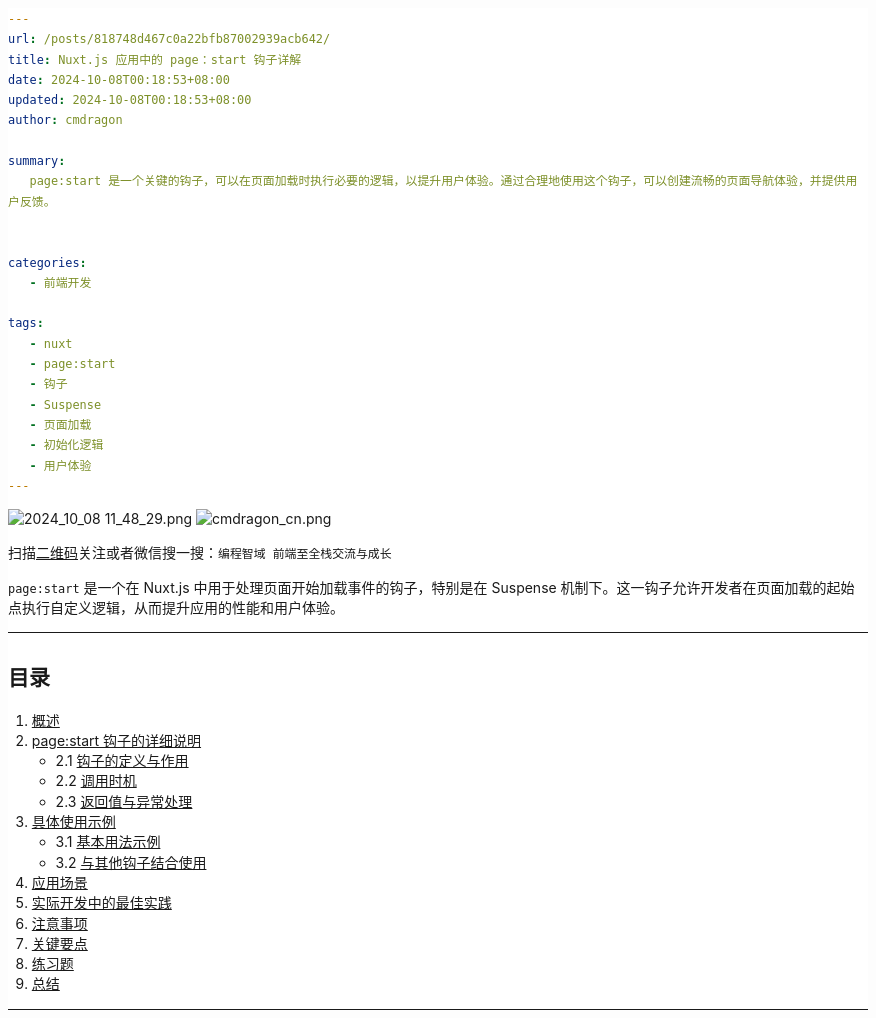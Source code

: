 ```yaml
---
url: /posts/818748d467c0a22bfb87002939acb642/
title: Nuxt.js 应用中的 page：start 钩子详解
date: 2024-10-08T00:18:53+08:00
updated: 2024-10-08T00:18:53+08:00
author: cmdragon

summary:
   page:start 是一个关键的钩子，可以在页面加载时执行必要的逻辑，以提升用户体验。通过合理地使用这个钩子，可以创建流畅的页面导航体验，并提供用户反馈。


categories:
   - 前端开发

tags:
   - nuxt
   - page:start
   - 钩子
   - Suspense
   - 页面加载
   - 初始化逻辑
   - 用户体验
---
```


<img src="/images/2024_10_08 11_48_29.png" title="2024_10_08 11_48_29.png" alt="2024_10_08 11_48_29.png"/>

<img src="https://api2.cmdragon.cn/upload/cmder/20250304_012821924.jpg" title="cmdragon_cn.png" alt="cmdragon_cn.png"/>


扫描[二维码](https://api2.cmdragon.cn/upload/cmder/20250304_012821924.jpg)关注或者微信搜一搜：`编程智域 前端至全栈交流与成长`

`page:start` 是一个在 Nuxt.js 中用于处理页面开始加载事件的钩子，特别是在 Suspense 机制下。这一钩子允许开发者在页面加载的起始点执行自定义逻辑，从而提升应用的性能和用户体验。

---

## 目录

1. [概述](#1-概述)
2. [page:start 钩子的详细说明](#2-pagestart-钩子的详细说明)
   - 2.1 [钩子的定义与作用](#21-钩子的定义与作用)
   - 2.2 [调用时机](#22-调用时机)
   - 2.3 [返回值与异常处理](#23-返回值与异常处理)
3. [具体使用示例](#3-具体使用示例)
   - 3.1 [基本用法示例](#31-基本用法示例)
   - 3.2 [与其他钩子结合使用](#32-与其他钩子结合使用)
4. [应用场景](#4-应用场景)
5. [实际开发中的最佳实践](#5-实际开发中的最佳实践)
6. [注意事项](#6-注意事项)
7. [关键要点](#7-关键要点)
8. [练习题](#8-练习题)
9. [总结](#9-总结)

---